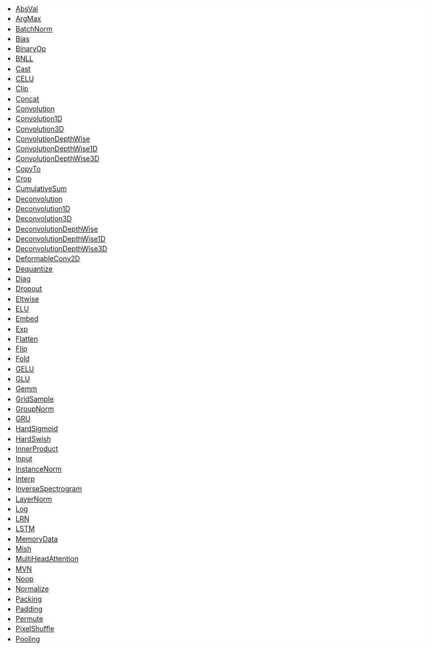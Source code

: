 - [AbsVal](#absval)
- [ArgMax](#argmax)
- [BatchNorm](#batchnorm)
- [Bias](#bias)
- [BinaryOp](#binaryop)
- [BNLL](#bnll)
- [Cast](#cast)
- [CELU](#celu)
- [Clip](#clip)
- [Concat](#concat)
- [Convolution](#convolution)
- [Convolution1D](#convolution1d)
- [Convolution3D](#convolution3d)
- [ConvolutionDepthWise](#convolutiondepthwise)
- [ConvolutionDepthWise1D](#convolutiondepthwise1d)
- [ConvolutionDepthWise3D](#convolutiondepthwise3d)
- [CopyTo](#copyto)
- [Crop](#crop)
- [CumulativeSum](#cumulativesum)
- [Deconvolution](#deconvolution)
- [Deconvolution1D](#deconvolution1d)
- [Deconvolution3D](#deconvolution3d)
- [DeconvolutionDepthWise](#deconvolutiondepthwise)
- [DeconvolutionDepthWise1D](#deconvolutiondepthwise1d)
- [DeconvolutionDepthWise3D](#deconvolutiondepthwise3d)
- [DeformableConv2D](#deformableconv2d)
- [Dequantize](#dequantize)
- [Diag](#diag)
- [Dropout](#dropout)
- [Eltwise](#eltwise)
- [ELU](#elu)
- [Embed](#embed)
- [Exp](#exp)
- [Flatten](#flatten)
- [Flip](#flip)
- [Fold](#fold)
- [GELU](#gelu)
- [GLU](#glu)
- [Gemm](#gemm)
- [GridSample](#gridsample)
- [GroupNorm](#groupnorm)
- [GRU](#gru)
- [HardSigmoid](#hardsigmoid)
- [HardSwish](#hardswish)
- [InnerProduct](#innerproduct)
- [Input](#input)
- [InstanceNorm](#instancenorm)
- [Interp](#interp)
- [InverseSpectrogram](#inversespectrogram)
- [LayerNorm](#layernorm)
- [Log](#log)
- [LRN](#lrn)
- [LSTM](#lstm)
- [MemoryData](#memorydata)
- [Mish](#mish)
- [MultiHeadAttention](#multiheadattention)
- [MVN](#mvn)
- [Noop](#noop)
- [Normalize](#normalize)
- [Packing](#packing)
- [Padding](#padding)
- [Permute](#permute)
- [PixelShuffle](#pixelshuffle)
- [Pooling](#pooling)